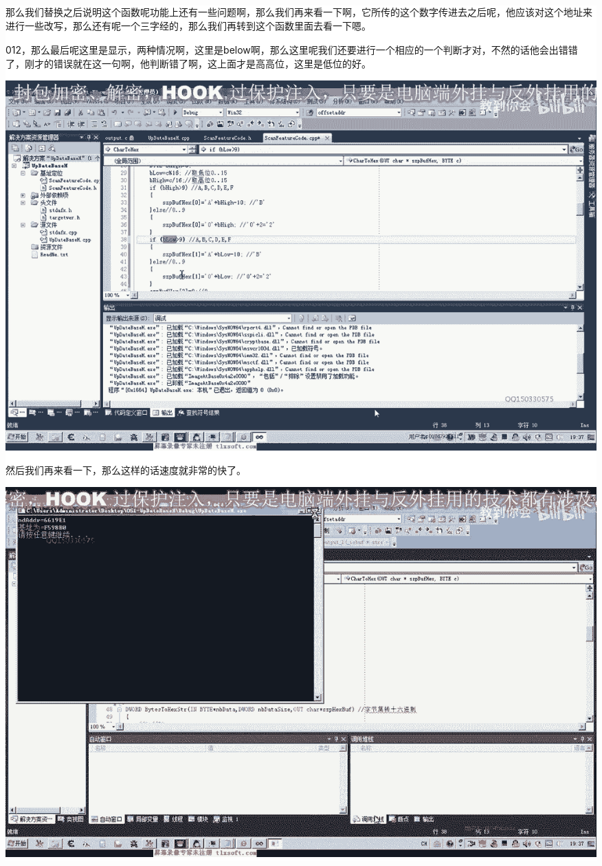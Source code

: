 那么我们替换之后说明这个函数呢功能上还有一些问题啊，那么我们再来看一下啊，它所传的这个数字传进去之后呢，他应该对这个地址来进行一些改写，那么还有呢一个三字经的，那么我们再转到这个函数里面去看一下嗯。

012，那么最后呢这里是显示，两种情况啊，这里是below啊，那么这里呢我们还要进行一个相应的一个判断才对，不然的话他会出错错了，刚才的错误就在这一句啊，他判断错了啊，这上面才是高高位，这里是低位的好。



![](img/27eb916b60a77671287e0fe96bea88e3_34.png)

然后我们再来看一下，那么这样的话速度就非常的快了。

![](img/27eb916b60a77671287e0fe96bea88e3_36.png)